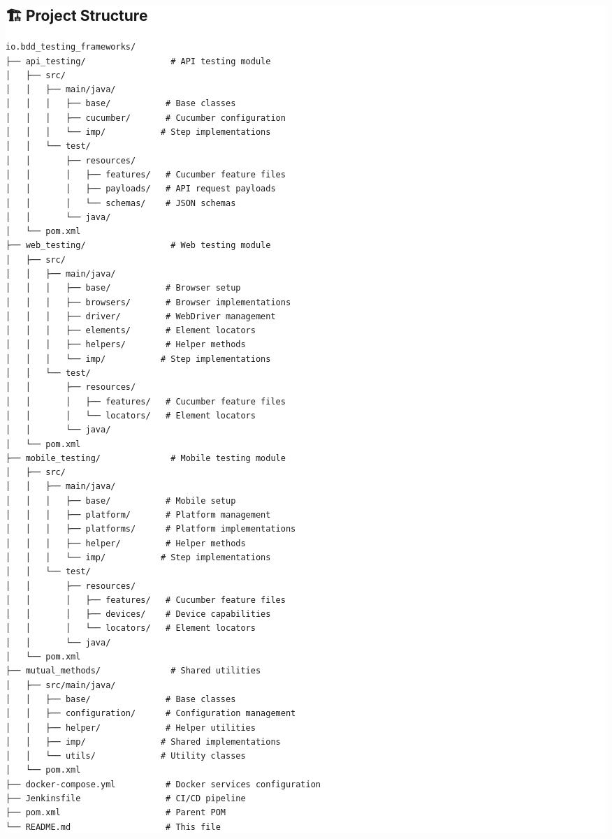 ## 🏗️ Project Structure

```
io.bdd_testing_frameworks/
├── api_testing/                 # API testing module
│   ├── src/
│   │   ├── main/java/
│   │   │   ├── base/           # Base classes
│   │   │   ├── cucumber/       # Cucumber configuration
│   │   │   └── imp/           # Step implementations
│   │   └── test/
│   │       ├── resources/
│   │       │   ├── features/   # Cucumber feature files
│   │       │   ├── payloads/   # API request payloads
│   │       │   └── schemas/    # JSON schemas
│   │       └── java/
│   └── pom.xml
├── web_testing/                 # Web testing module
│   ├── src/
│   │   ├── main/java/
│   │   │   ├── base/           # Browser setup
│   │   │   ├── browsers/       # Browser implementations
│   │   │   ├── driver/         # WebDriver management
│   │   │   ├── elements/       # Element locators
│   │   │   ├── helpers/        # Helper methods
│   │   │   └── imp/           # Step implementations
│   │   └── test/
│   │       ├── resources/
│   │       │   ├── features/   # Cucumber feature files
│   │       │   └── locators/   # Element locators
│   │       └── java/
│   └── pom.xml
├── mobile_testing/              # Mobile testing module
│   ├── src/
│   │   ├── main/java/
│   │   │   ├── base/           # Mobile setup
│   │   │   ├── platform/       # Platform management
│   │   │   ├── platforms/      # Platform implementations
│   │   │   ├── helper/         # Helper methods
│   │   │   └── imp/           # Step implementations
│   │   └── test/
│   │       ├── resources/
│   │       │   ├── features/   # Cucumber feature files
│   │       │   ├── devices/    # Device capabilities
│   │       │   └── locators/   # Element locators
│   │       └── java/
│   └── pom.xml
├── mutual_methods/              # Shared utilities
│   ├── src/main/java/
│   │   ├── base/               # Base classes
│   │   ├── configuration/      # Configuration management
│   │   ├── helper/             # Helper utilities
│   │   ├── imp/               # Shared implementations
│   │   └── utils/             # Utility classes
│   └── pom.xml
├── docker-compose.yml          # Docker services configuration
├── Jenkinsfile                 # CI/CD pipeline
├── pom.xml                     # Parent POM
└── README.md                   # This file
```
